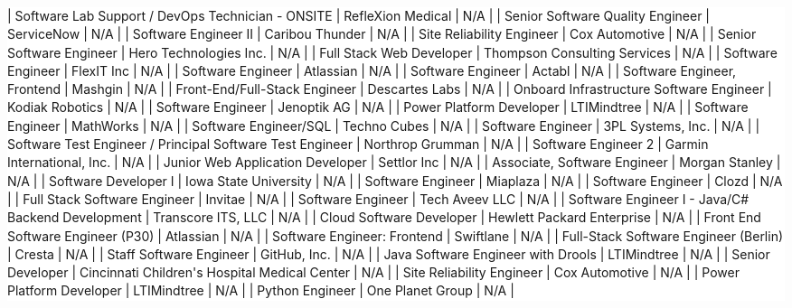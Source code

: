 | Software Lab Support / DevOps Technician - ONSITE                                        | RefleXion Medical                                  | N/A        |
| Senior Software Quality Engineer                                                         | ServiceNow                                         | N/A        |
| Software Engineer II                                                                     | Caribou Thunder                                    | N/A        |
| Site Reliability Engineer                                                                | Cox Automotive                                     | N/A        |
| Senior Software Engineer                                                                 | Hero Technologies Inc.                             | N/A        |
| Full Stack Web Developer                                                                 | Thompson Consulting Services                       | N/A        |
| Software Engineer                                                                        | FlexIT Inc                                         | N/A        |
| Software Engineer                                                                        | Atlassian                                          | N/A        |
| Software Engineer                                                                        | Actabl                                             | N/A        |
| Software Engineer, Frontend                                                              | Mashgin                                            | N/A        |
| Front-End/Full-Stack Engineer                                                            | Descartes Labs                                     | N/A        |
| Onboard Infrastructure Software Engineer                                                 | Kodiak Robotics                                    | N/A        |
| Software Engineer                                                                        | Jenoptik AG                                        | N/A        |
| Power Platform Developer                                                                 | LTIMindtree                                        | N/A        |
| Software Engineer                                                                        | MathWorks                                          | N/A        |
| Software Engineer/SQL                                                                    | Techno Cubes                                       | N/A        |
| Software Engineer                                                                        | 3PL Systems, Inc.                                  | N/A        |
| Software Test Engineer / Principal Software Test Engineer                                | Northrop Grumman                                   | N/A        |
| Software Engineer 2                                                                      | Garmin International, Inc.                         | N/A        |
| Junior Web Application Developer                                                         | Settlor Inc                                        | N/A        |
| Associate, Software Engineer                                                             | Morgan Stanley                                     | N/A        |
| Software Developer I                                                                     | Iowa State University                              | N/A        |
| Software Engineer                                                                        | Miaplaza                                           | N/A        |
| Software Engineer                                                                        | Clozd                                              | N/A        |
| Full Stack Software Engineer                                                             | Invitae                                            | N/A        |
| Software Engineer                                                                        | Tech Aveev LLC                                     | N/A        |
| Software Engineer I - Java/C# Backend Development                                        | Transcore ITS, LLC                                 | N/A        |
| Cloud Software Developer                                                                 | Hewlett Packard Enterprise                         | N/A        |
| Front End Software Engineer (P30)                                                        | Atlassian                                          | N/A        |
| Software Engineer: Frontend                                                              | Swiftlane                                          | N/A        |
| Full-Stack Software Engineer (Berlin)                                                    | Cresta                                             | N/A        |
| Staff Software Engineer                                                                  | GitHub, Inc.                                       | N/A        |
| Java Software Engineer with Drools                                                       | LTIMindtree                                        | N/A        |
| Senior Developer                                                                         | Cincinnati Children's Hospital Medical Center      | N/A        |
| Site Reliability Engineer                                                                | Cox Automotive                                     | N/A        |
| Power Platform Developer                                                                 | LTIMindtree                                        | N/A        |
| Python Engineer                                                                          | One Planet Group                                   | N/A        |